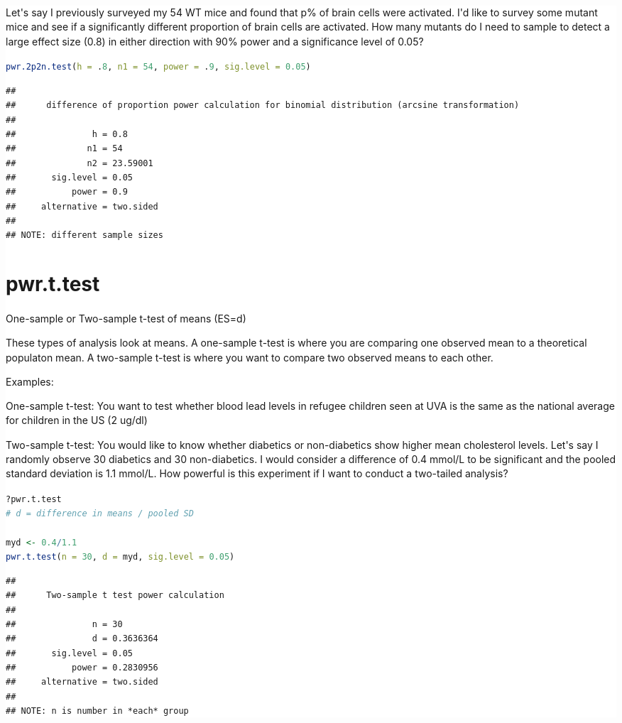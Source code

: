 Let's say I previously surveyed my 54 WT mice and found that p% of brain cells were activated. I'd like to survey some mutant mice and see if a significantly different proportion of brain cells are activated. How many mutants do I need to sample to detect a large effect size (0.8) in either direction with 90% power and a significance level of 0.05?

```r
pwr.2p2n.test(h = .8, n1 = 54, power = .9, sig.level = 0.05)
```

```
## 
##      difference of proportion power calculation for binomial distribution (arcsine transformation) 
## 
##               h = 0.8
##              n1 = 54
##              n2 = 23.59001
##       sig.level = 0.05
##           power = 0.9
##     alternative = two.sided
## 
## NOTE: different sample sizes
```

# pwr.t.test

One-sample or Two-sample t-test of means (ES=d)

These types of analysis look at means. A one-sample t-test is where you are comparing one observed mean to a theoretical populaton mean. A two-sample t-test is where you want to compare two observed means to each other.

Examples: 

One-sample t-test: You want to test whether blood lead levels in refugee children seen at UVA is the same as the national average for children in the US (2 ug/dl)

Two-sample t-test: You would like to know whether diabetics or non-diabetics show higher mean cholesterol levels. Let's say I randomly observe 30 diabetics and 30 non-diabetics. I would consider a difference of 0.4 mmol/L to be significant and the pooled standard deviation is 1.1 mmol/L. How powerful is this experiment if I want to conduct a two-tailed analysis?


```r
?pwr.t.test
# d = difference in means / pooled SD

myd <- 0.4/1.1
pwr.t.test(n = 30, d = myd, sig.level = 0.05)
```

```
## 
##      Two-sample t test power calculation 
## 
##               n = 30
##               d = 0.3636364
##       sig.level = 0.05
##           power = 0.2830956
##     alternative = two.sided
## 
## NOTE: n is number in *each* group
```
